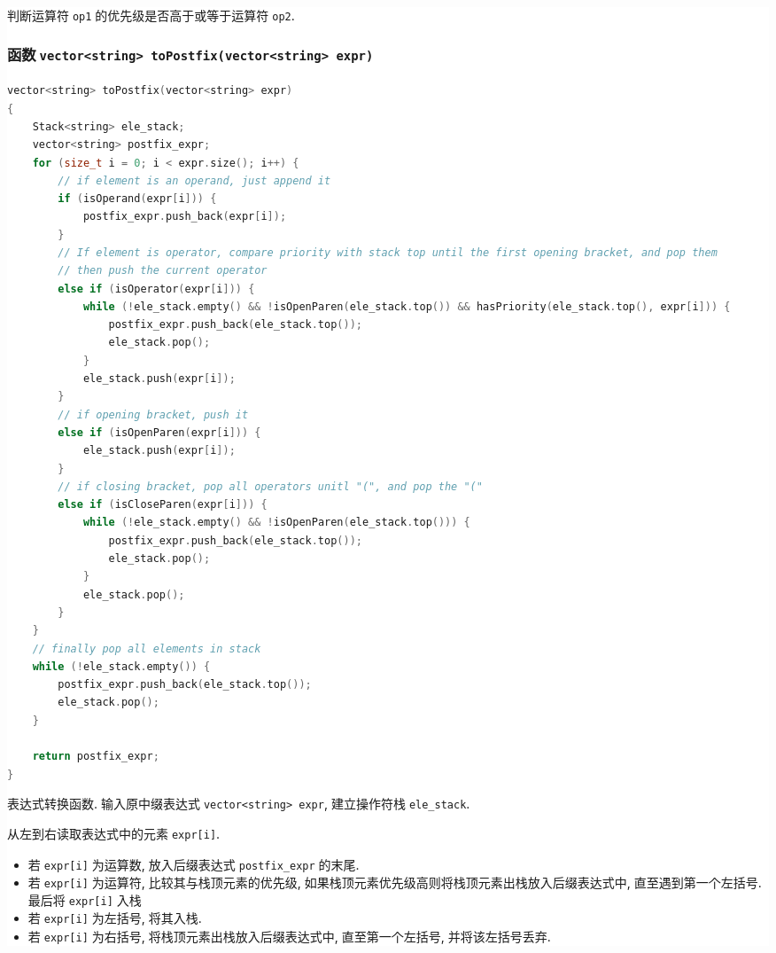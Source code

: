判断运算符 `op1` 的优先级是否高于或等于运算符 `op2`.

### 函数 `vector<string> toPostfix(vector<string> expr)`

```cpp
vector<string> toPostfix(vector<string> expr)
{
    Stack<string> ele_stack;
    vector<string> postfix_expr;
    for (size_t i = 0; i < expr.size(); i++) {
        // if element is an operand, just append it
        if (isOperand(expr[i])) {
            postfix_expr.push_back(expr[i]);
        }
        // If element is operator, compare priority with stack top until the first opening bracket, and pop them
        // then push the current operator
        else if (isOperator(expr[i])) {
            while (!ele_stack.empty() && !isOpenParen(ele_stack.top()) && hasPriority(ele_stack.top(), expr[i])) {
                postfix_expr.push_back(ele_stack.top());
                ele_stack.pop();
            }
            ele_stack.push(expr[i]);
        }
        // if opening bracket, push it
        else if (isOpenParen(expr[i])) {
            ele_stack.push(expr[i]);
        }
        // if closing bracket, pop all operators unitl "(", and pop the "("
        else if (isCloseParen(expr[i])) {
            while (!ele_stack.empty() && !isOpenParen(ele_stack.top())) {
                postfix_expr.push_back(ele_stack.top());
                ele_stack.pop();
            }
            ele_stack.pop();
        }
    }
    // finally pop all elements in stack
    while (!ele_stack.empty()) {
        postfix_expr.push_back(ele_stack.top());
        ele_stack.pop();
    }

    return postfix_expr;
}
```

表达式转换函数. 输入原中缀表达式 `vector<string> expr`, 建立操作符栈 `ele_stack`.

从左到右读取表达式中的元素 `expr[i]`.

* 若 `expr[i]` 为运算数, 放入后缀表达式 `postfix_expr` 的末尾.
* 若 `expr[i]` 为运算符, 比较其与栈顶元素的优先级, 如果栈顶元素优先级高则将栈顶元素出栈放入后缀表达式中, 直至遇到第一个左括号. 最后将 `expr[i]` 入栈
* 若 `expr[i]` 为左括号, 将其入栈.
* 若 `expr[i]` 为右括号, 将栈顶元素出栈放入后缀表达式中, 直至第一个左括号, 并将该左括号丢弃.
